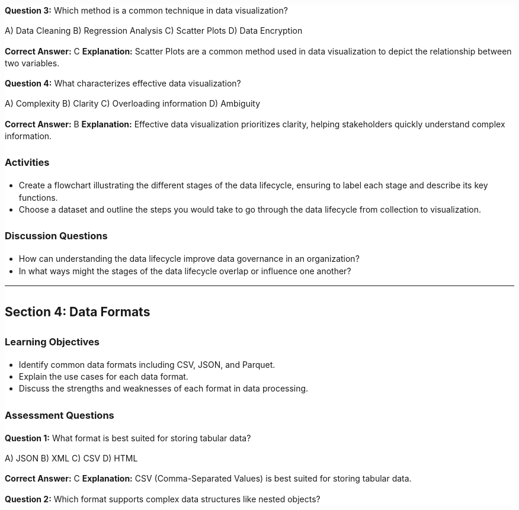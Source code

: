 **Question 3:** Which method is a common technique in data visualization?

  A) Data Cleaning
  B) Regression Analysis
  C) Scatter Plots
  D) Data Encryption

**Correct Answer:** C
**Explanation:** Scatter Plots are a common method used in data visualization to depict the relationship between two variables.

**Question 4:** What characterizes effective data visualization?

  A) Complexity
  B) Clarity
  C) Overloading information
  D) Ambiguity

**Correct Answer:** B
**Explanation:** Effective data visualization prioritizes clarity, helping stakeholders quickly understand complex information.

### Activities
- Create a flowchart illustrating the different stages of the data lifecycle, ensuring to label each stage and describe its key functions.
- Choose a dataset and outline the steps you would take to go through the data lifecycle from collection to visualization.

### Discussion Questions
- How can understanding the data lifecycle improve data governance in an organization?
- In what ways might the stages of the data lifecycle overlap or influence one another?

---

## Section 4: Data Formats

### Learning Objectives
- Identify common data formats including CSV, JSON, and Parquet.
- Explain the use cases for each data format.
- Discuss the strengths and weaknesses of each format in data processing.

### Assessment Questions

**Question 1:** What format is best suited for storing tabular data?

  A) JSON
  B) XML
  C) CSV
  D) HTML

**Correct Answer:** C
**Explanation:** CSV (Comma-Separated Values) is best suited for storing tabular data.

**Question 2:** Which format supports complex data structures like nested objects?
